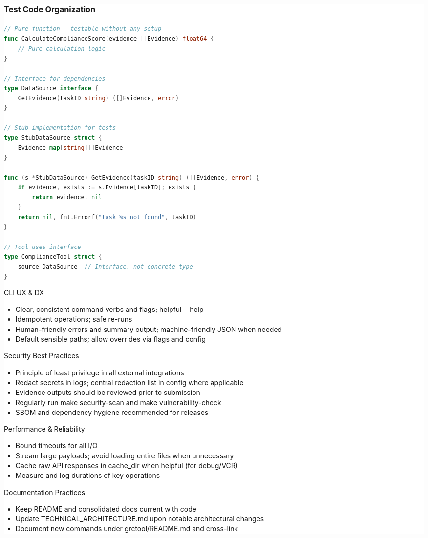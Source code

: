 ### Test Code Organization
```go
// Pure function - testable without any setup
func CalculateComplianceScore(evidence []Evidence) float64 {
    // Pure calculation logic
}

// Interface for dependencies
type DataSource interface {
    GetEvidence(taskID string) ([]Evidence, error)
}

// Stub implementation for tests
type StubDataSource struct {
    Evidence map[string][]Evidence
}

func (s *StubDataSource) GetEvidence(taskID string) ([]Evidence, error) {
    if evidence, exists := s.Evidence[taskID]; exists {
        return evidence, nil
    }
    return nil, fmt.Errorf("task %s not found", taskID)
}

// Tool uses interface
type ComplianceTool struct {
    source DataSource  // Interface, not concrete type
}
```

CLI UX & DX
- Clear, consistent command verbs and flags; helpful --help
- Idempotent operations; safe re-runs
- Human-friendly errors and summary output; machine-friendly JSON when needed
- Default sensible paths; allow overrides via flags and config

Security Best Practices
- Principle of least privilege in all external integrations
- Redact secrets in logs; central redaction list in config where applicable
- Evidence outputs should be reviewed prior to submission
- Regularly run make security-scan and make vulnerability-check
- SBOM and dependency hygiene recommended for releases

Performance & Reliability
- Bound timeouts for all I/O
- Stream large payloads; avoid loading entire files when unnecessary
- Cache raw API responses in cache_dir when helpful (for debug/VCR)
- Measure and log durations of key operations

Documentation Practices
- Keep README and consolidated docs current with code
- Update TECHNICAL_ARCHITECTURE.md upon notable architectural changes
- Document new commands under grctool/README.md and cross-link
